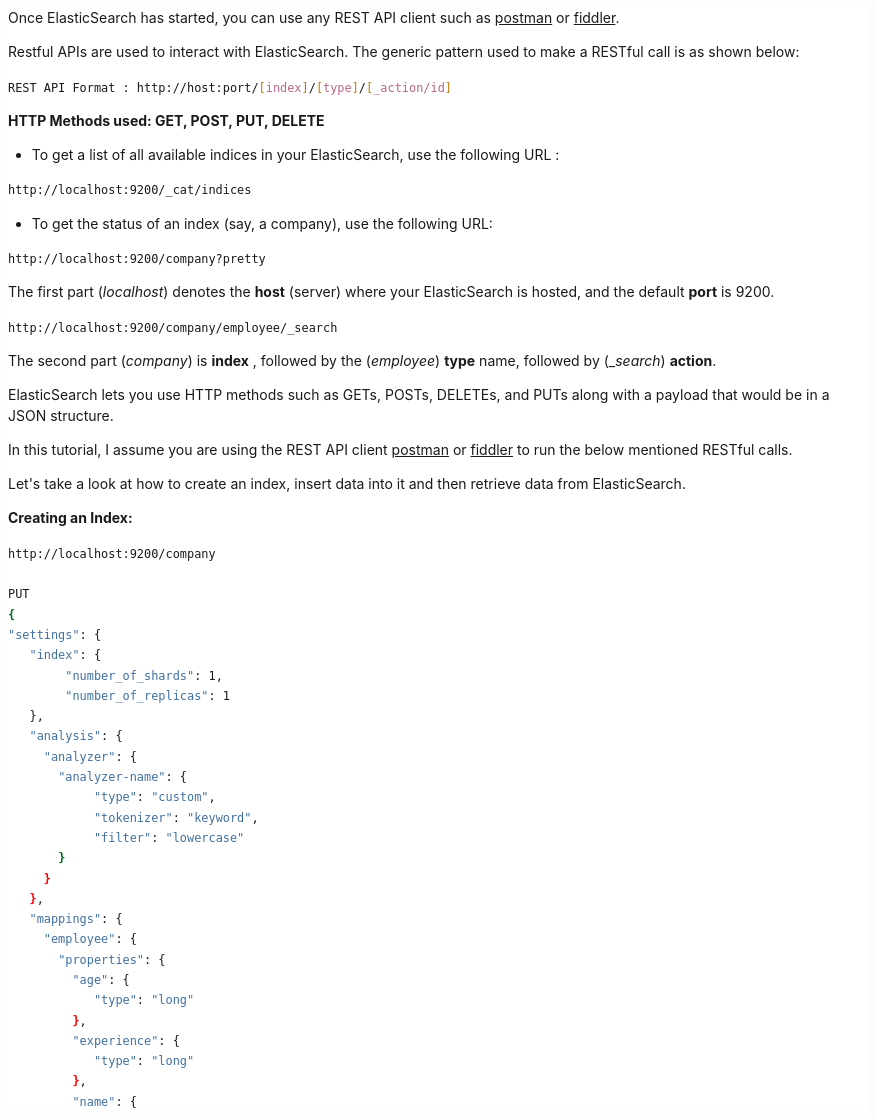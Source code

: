 Once ElasticSearch has started, you can use any REST API client such as [postman](https://www.getpostman.com/) or [fiddler](http://www.telerik.com/fiddler). 

Restful APIs are used to interact with ElasticSearch. The generic pattern used to make a RESTful call is as shown below: 

```bash
REST API Format : http://host:port/[index]/[type]/[_action/id]
```

**HTTP Methods used: GET, POST, PUT, DELETE**

- To get a list of all available indices in your ElasticSearch, use the following URL :
```bash
http://localhost:9200/_cat/indices
```

- To get the status of an index (say, a company), use the following URL:
```bash
http://localhost:9200/company?pretty
``` 

The first part (_localhost_) denotes the **host** (server) where your ElasticSearch is hosted, and the default **port** is 9200.  
  
```bash
http://localhost:9200/company/employee/_search
``` 
The second part (_company_) is **index** , followed by the (_employee_) **type** name, followed by (__search_) **action**.
 
ElasticSearch lets you use HTTP methods such as GETs, POSTs, DELETEs, and PUTs along with a payload that would be in a JSON structure.

In this tutorial, I assume you are using the REST API client  [postman](https://www.getpostman.com/) or [fiddler](http://www.telerik.com/fiddler) to run the below mentioned RESTful calls.

Let's take a look at how to create an index, insert data into it and then retrieve data from ElasticSearch.

**Creating an Index:**

```bash
http://localhost:9200/company

PUT
{
"settings": {
   "index": {
     	"number_of_shards": 1,
     	"number_of_replicas": 1
   },
   "analysis": {
     "analyzer": {
       "analyzer-name": {
         	"type": "custom",
         	"tokenizer": "keyword",
         	"filter": "lowercase"
       }
     }
   },
   "mappings": {
     "employee": {
       "properties": {
         "age": {
           	"type": "long"
         },
         "experience": {
           	"type": "long"		
         },
         "name": {
```